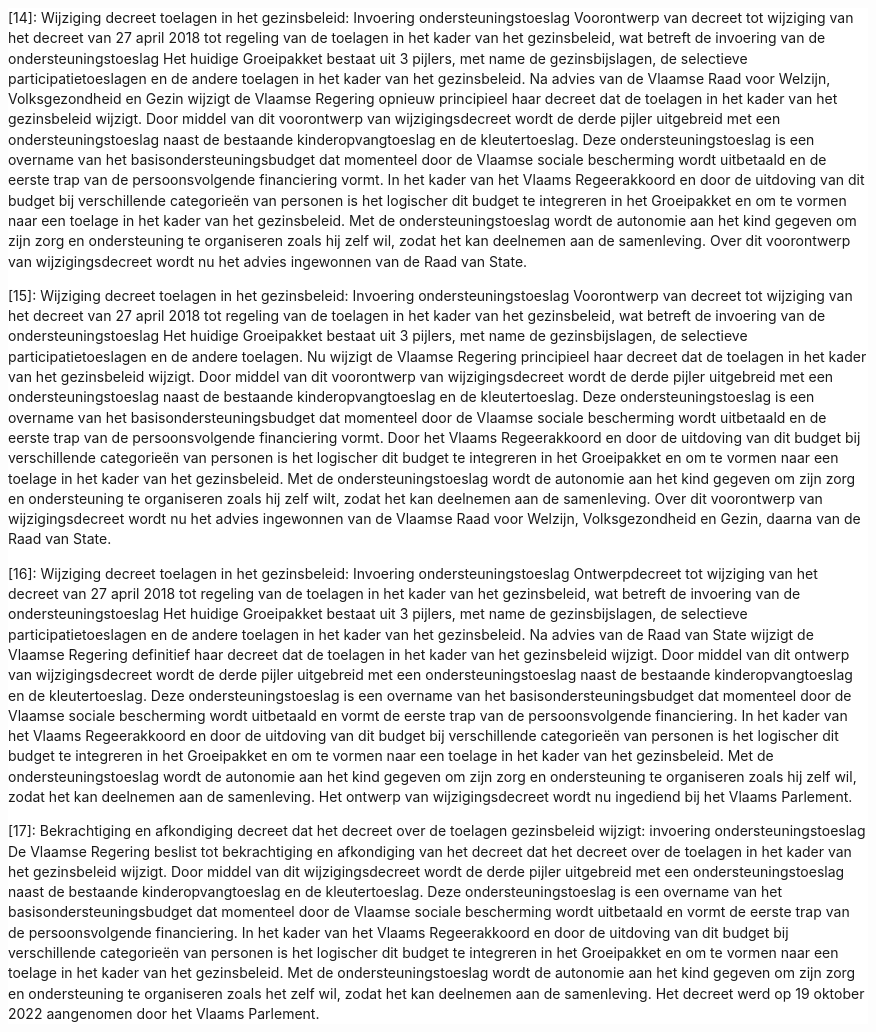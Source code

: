 \[14\]: Wijziging decreet toelagen in het gezinsbeleid: Invoering ondersteuningstoeslag Voorontwerp van decreet tot wijziging van het decreet van 27 april 2018 tot regeling van de toelagen in het kader van het gezinsbeleid, wat betreft de invoering van de ondersteuningstoeslag  Het huidige Groeipakket bestaat uit 3 pijlers, met name de gezinsbijslagen, de selectieve participatietoeslagen en de andere toelagen in het kader van het gezinsbeleid. Na advies van de Vlaamse Raad voor Welzijn, Volksgezondheid en Gezin wijzigt de Vlaamse Regering opnieuw principieel haar decreet dat de toelagen in het kader van het gezinsbeleid wijzigt. Door middel van dit voorontwerp van wijzigingsdecreet wordt de derde pijler uitgebreid met een ondersteuningstoeslag naast de bestaande kinderopvangtoeslag en de kleutertoeslag. Deze ondersteuningstoeslag is een overname van het basisondersteuningsbudget dat momenteel door de Vlaamse sociale bescherming wordt uitbetaald en de eerste trap van de persoonsvolgende financiering vormt. In het kader van het Vlaams Regeerakkoord en door de uitdoving van dit budget bij verschillende categorieën van personen is het logischer dit budget  te integreren in het  Groeipakket en om te vormen naar een toelage in het kader van het gezinsbeleid. Met de ondersteuningstoeslag wordt de autonomie aan het kind gegeven om zijn zorg en ondersteuning te organiseren zoals hij zelf wil, zodat het kan deelnemen aan de samenleving. Over dit voorontwerp van wijzigingsdecreet wordt nu het advies ingewonnen van de Raad van State.

\[15\]: Wijziging decreet toelagen in het gezinsbeleid: Invoering ondersteuningstoeslag Voorontwerp van decreet tot wijziging van het decreet van 27 april 2018 tot regeling van de toelagen in het kader van het gezinsbeleid, wat betreft de invoering van de ondersteuningstoeslag  Het huidige Groeipakket bestaat uit 3 pijlers, met name de gezinsbijslagen, de selectieve participatietoeslagen en de andere toelagen. Nu wijzigt de Vlaamse Regering principieel haar decreet dat de toelagen in het kader van het gezinsbeleid wijzigt. Door middel van dit voorontwerp van wijzigingsdecreet wordt de derde pijler uitgebreid met een ondersteuningstoeslag naast de bestaande kinderopvangtoeslag en de kleutertoeslag. Deze ondersteuningstoeslag is een overname van het basisondersteuningsbudget dat momenteel door de Vlaamse sociale bescherming wordt uitbetaald en de eerste trap van de persoonsvolgende financiering vormt. Door het Vlaams Regeerakkoord en door de uitdoving van dit budget bij verschillende categorieën van personen is het logischer dit budget te integreren in het Groeipakket en om te vormen naar een toelage in het kader van het gezinsbeleid. Met de ondersteuningstoeslag wordt de autonomie aan het kind gegeven om zijn zorg en ondersteuning te organiseren zoals hij zelf wilt, zodat het kan deelnemen aan de samenleving. Over dit voorontwerp van wijzigingsdecreet wordt nu het advies ingewonnen van de Vlaamse Raad voor Welzijn, Volksgezondheid en Gezin, daarna van de Raad van State.

\[16\]: Wijziging decreet toelagen in het gezinsbeleid: Invoering ondersteuningstoeslag Ontwerpdecreet tot wijziging van het decreet van 27 april 2018 tot regeling van de toelagen in het kader van het gezinsbeleid, wat betreft de invoering van de ondersteuningstoeslag  Het huidige Groeipakket bestaat uit 3 pijlers, met name de gezinsbijslagen, de selectieve participatietoeslagen en de andere toelagen in het kader van het gezinsbeleid. Na advies van de Raad van State  wijzigt de Vlaamse Regering definitief haar decreet   dat de toelagen in het kader van het gezinsbeleid wijzigt. Door middel van dit ontwerp van wijzigingsdecreet wordt de derde pijler uitgebreid met een ondersteuningstoeslag naast de bestaande kinderopvangtoeslag en de kleutertoeslag. Deze ondersteuningstoeslag is een overname van het basisondersteuningsbudget dat momenteel door de Vlaamse sociale bescherming wordt uitbetaald en vormt de eerste trap van de persoonsvolgende financiering. In het kader van het Vlaams Regeerakkoord en door de uitdoving van dit budget bij verschillende categorieën van personen is het logischer dit budget  te integreren in het Groeipakket en om te vormen naar een toelage in het kader van het gezinsbeleid. Met de ondersteuningstoeslag wordt de autonomie aan het kind gegeven om zijn zorg en ondersteuning te organiseren zoals hij zelf wil, zodat het kan deelnemen aan de samenleving. Het ontwerp van wijzigingsdecreet wordt nu ingediend bij het Vlaams Parlement.

\[17\]: Bekrachtiging en afkondiging decreet dat het decreet over de toelagen gezinsbeleid wijzigt: invoering ondersteuningstoeslag   De Vlaamse Regering beslist tot  bekrachtiging en afkondiging  van het decreet dat het decreet over de toelagen in het kader van het gezinsbeleid wijzigt. Door middel van dit wijzigingsdecreet wordt de derde pijler uitgebreid met een ondersteuningstoeslag naast de bestaande kinderopvangtoeslag en de kleutertoeslag. Deze ondersteuningstoeslag is een overname van het basisondersteuningsbudget  dat momenteel door de Vlaamse sociale bescherming wordt uitbetaald en vormt de eerste trap van de persoonsvolgende financiering. In het kader van het Vlaams Regeerakkoord en door de uitdoving van dit budget bij verschillende categorieën van personen is het logischer dit budget  te integreren in het Groeipakket en om te vormen naar een toelage in het kader van het gezinsbeleid. Met de ondersteuningstoeslag wordt de autonomie aan het kind gegeven om zijn zorg en ondersteuning te organiseren zoals het zelf wil, zodat het kan deelnemen aan de samenleving. Het decreet werd op 19 oktober 2022 aangenomen door het Vlaams Parlement.
